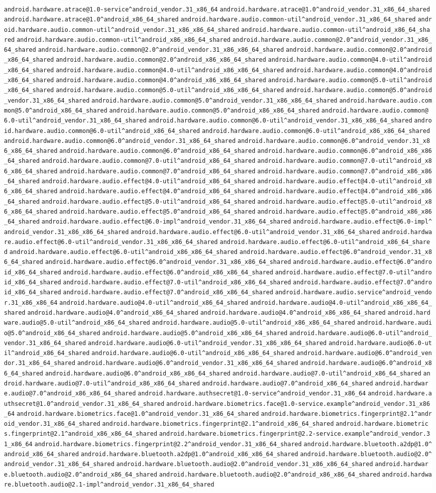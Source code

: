 `android.hardware.atrace@1.0-service^android_vendor.31_x86_64` `android.hardware.atrace@1.0^android_vendor.31_x86_64_shared` `android.hardware.atrace@1.0^android_x86_64_shared` `android.hardware.audio.common-util^android_vendor.31_x86_64_shared` `android.hardware.audio.common-util^android_vendor.31_x86_x86_64_shared` `android.hardware.audio.common-util^android_x86_64_shared` `android.hardware.audio.common-util^android_x86_x86_64_shared` `android.hardware.audio.common@2.0^android_vendor.31_x86_64_shared` `android.hardware.audio.common@2.0^android_vendor.31_x86_x86_64_shared` `android.hardware.audio.common@2.0^android_x86_64_shared` `android.hardware.audio.common@2.0^android_x86_x86_64_shared` `android.hardware.audio.common@4.0-util^android_x86_64_shared` `android.hardware.audio.common@4.0-util^android_x86_x86_64_shared` `android.hardware.audio.common@4.0^android_x86_64_shared` `android.hardware.audio.common@4.0^android_x86_x86_64_shared` `android.hardware.audio.common@5.0-util^android_x86_64_shared` `android.hardware.audio.common@5.0-util^android_x86_x86_64_shared` `android.hardware.audio.common@5.0^android_vendor.31_x86_64_shared` `android.hardware.audio.common@5.0^android_vendor.31_x86_x86_64_shared` `android.hardware.audio.common@5.0^android_x86_64_shared` `android.hardware.audio.common@5.0^android_x86_x86_64_shared` `android.hardware.audio.common@6.0-util^android_vendor.31_x86_64_shared` `android.hardware.audio.common@6.0-util^android_vendor.31_x86_x86_64_shared` `android.hardware.audio.common@6.0-util^android_x86_64_shared` `android.hardware.audio.common@6.0-util^android_x86_x86_64_shared` `android.hardware.audio.common@6.0^android_vendor.31_x86_64_shared` `android.hardware.audio.common@6.0^android_vendor.31_x86_x86_64_shared` `android.hardware.audio.common@6.0^android_x86_64_shared` `android.hardware.audio.common@6.0^android_x86_x86_64_shared` `android.hardware.audio.common@7.0-util^android_x86_64_shared` `android.hardware.audio.common@7.0-util^android_x86_x86_64_shared` `android.hardware.audio.common@7.0^android_x86_64_shared` `android.hardware.audio.common@7.0^android_x86_x86_64_shared` `android.hardware.audio.effect@4.0-util^android_x86_64_shared` `android.hardware.audio.effect@4.0-util^android_x86_x86_64_shared` `android.hardware.audio.effect@4.0^android_x86_64_shared` `android.hardware.audio.effect@4.0^android_x86_x86_64_shared` `android.hardware.audio.effect@5.0-util^android_x86_64_shared` `android.hardware.audio.effect@5.0-util^android_x86_x86_64_shared` `android.hardware.audio.effect@5.0^android_x86_64_shared` `android.hardware.audio.effect@5.0^android_x86_x86_64_shared` `android.hardware.audio.effect@6.0-impl^android_vendor.31_x86_64_shared` `android.hardware.audio.effect@6.0-impl^android_vendor.31_x86_x86_64_shared` `android.hardware.audio.effect@6.0-util^android_vendor.31_x86_64_shared` `android.hardware.audio.effect@6.0-util^android_vendor.31_x86_x86_64_shared` `android.hardware.audio.effect@6.0-util^android_x86_64_shared` `android.hardware.audio.effect@6.0-util^android_x86_x86_64_shared` `android.hardware.audio.effect@6.0^android_vendor.31_x86_64_shared` `android.hardware.audio.effect@6.0^android_vendor.31_x86_x86_64_shared` `android.hardware.audio.effect@6.0^android_x86_64_shared` `android.hardware.audio.effect@6.0^android_x86_x86_64_shared` `android.hardware.audio.effect@7.0-util^android_x86_64_shared` `android.hardware.audio.effect@7.0-util^android_x86_x86_64_shared` `android.hardware.audio.effect@7.0^android_x86_64_shared` `android.hardware.audio.effect@7.0^android_x86_x86_64_shared` `android.hardware.audio.service^android_vendor.31_x86_x86_64` `android.hardware.audio@4.0-util^android_x86_64_shared` `android.hardware.audio@4.0-util^android_x86_x86_64_shared` `android.hardware.audio@4.0^android_x86_64_shared` `android.hardware.audio@4.0^android_x86_x86_64_shared` `android.hardware.audio@5.0-util^android_x86_64_shared` `android.hardware.audio@5.0-util^android_x86_x86_64_shared` `android.hardware.audio@5.0^android_x86_64_shared` `android.hardware.audio@5.0^android_x86_x86_64_shared` `android.hardware.audio@6.0-util^android_vendor.31_x86_64_shared` `android.hardware.audio@6.0-util^android_vendor.31_x86_x86_64_shared` `android.hardware.audio@6.0-util^android_x86_64_shared` `android.hardware.audio@6.0-util^android_x86_x86_64_shared` `android.hardware.audio@6.0^android_vendor.31_x86_64_shared` `android.hardware.audio@6.0^android_vendor.31_x86_x86_64_shared` `android.hardware.audio@6.0^android_x86_64_shared` `android.hardware.audio@6.0^android_x86_x86_64_shared` `android.hardware.audio@7.0-util^android_x86_64_shared` `android.hardware.audio@7.0-util^android_x86_x86_64_shared` `android.hardware.audio@7.0^android_x86_64_shared` `android.hardware.audio@7.0^android_x86_x86_64_shared` `android.hardware.authsecret@1.0-service^android_vendor.31_x86_64` `android.hardware.authsecret@1.0^android_vendor.31_x86_64_shared` `android.hardware.biometrics.face@1.0-service.example^android_vendor.31_x86_64` `android.hardware.biometrics.face@1.0^android_vendor.31_x86_64_shared` `android.hardware.biometrics.fingerprint@2.1^android_vendor.31_x86_64_shared` `android.hardware.biometrics.fingerprint@2.1^android_x86_64_shared` `android.hardware.biometrics.fingerprint@2.1^android_x86_x86_64_shared` `android.hardware.biometrics.fingerprint@2.2-service.example^android_vendor.31_x86_64` `android.hardware.biometrics.fingerprint@2.2^android_vendor.31_x86_64_shared` `android.hardware.bluetooth.a2dp@1.0^android_x86_64_shared` `android.hardware.bluetooth.a2dp@1.0^android_x86_x86_64_shared` `android.hardware.bluetooth.audio@2.0^android_vendor.31_x86_64_shared` `android.hardware.bluetooth.audio@2.0^android_vendor.31_x86_x86_64_shared` `android.hardware.bluetooth.audio@2.0^android_x86_64_shared` `android.hardware.bluetooth.audio@2.0^android_x86_x86_64_shared` `android.hardware.bluetooth.audio@2.1-impl^android_vendor.31_x86_64_shared`